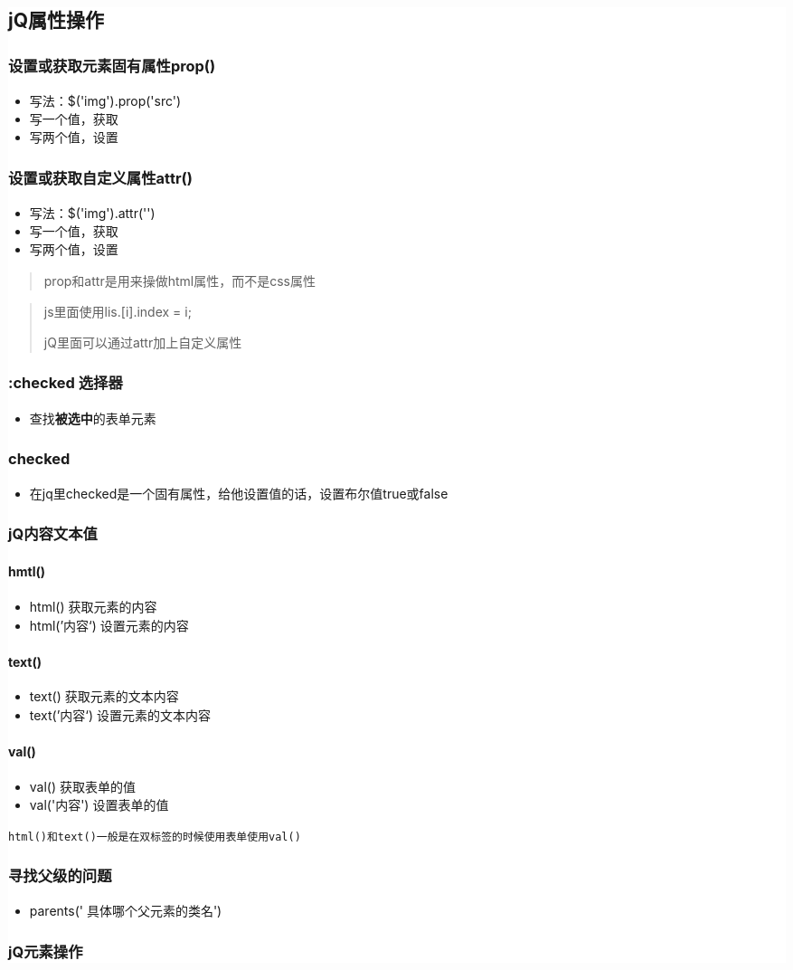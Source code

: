 ## jQ属性操作

### 设置或获取元素固有属性prop()

* 写法：$('img').prop('src')
* 写一个值，获取
* 写两个值，设置

### 设置或获取自定义属性attr()

* 写法：$('img').attr('')
* 写一个值，获取
* 写两个值，设置

> prop和attr是用来操做html属性，而不是css属性

> js里面使用lis.[i].index = i;
>
> jQ里面可以通过attr加上自定义属性

### :checked 选择器

* 查找**被选中**的表单元素

### checked

* 在jq里checked是一个固有属性，给他设置值的话，设置布尔值true或false

### jQ内容文本值

#### hmtl()

* html()            获取元素的内容
* html(’内容‘)   设置元素的内容       

#### text()

* text()             获取元素的文本内容
* text(’内容‘)    设置元素的文本内容

#### val()

* val()              获取表单的值
* val('内容')     设置表单的值

```
html()和text()一般是在双标签的时候使用表单使用val()
```

### 寻找父级的问题

* parents(' 具体哪个父元素的类名')

### jQ元素操作
